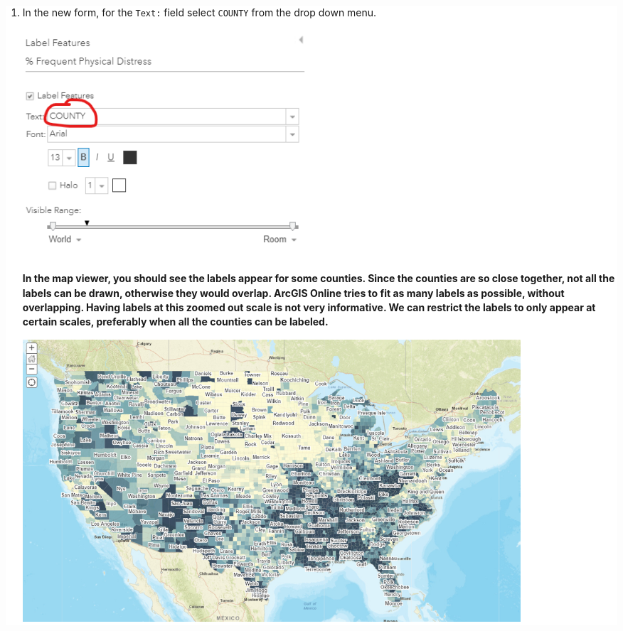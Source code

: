 1. In the new form, for the `Text:` field select `COUNTY` from the drop down menu.
    
	<img src="snippets/12_map_layer_create_label_text.png" width="400">
    
    **In the map viewer, you should see the labels appear for some counties.  Since the counties are so close together, not all the labels can be drawn, otherwise they would overlap.  ArcGIS Online tries to fit as many labels as possible, without overlapping.  Having labels at this zoomed out scale is not very informative.  We can restrict the labels to only appear at certain scales, preferably when all the counties can be labeled.**
	
	<img src="snippets/142_map_labels_initial.png" width="700">
    